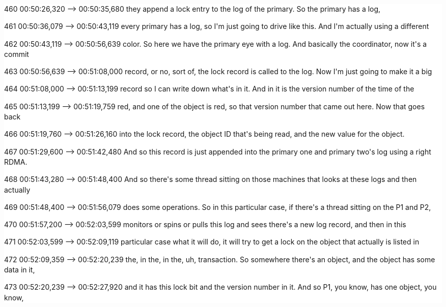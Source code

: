 460
00:50:26,320 --> 00:50:35,680
they append a lock entry to the log of the primary. So the primary has a log,

461
00:50:36,079 --> 00:50:43,119
every primary has a log, so I'm just going to drive like this. And I'm actually using a different

462
00:50:43,119 --> 00:50:56,639
color. So here we have the primary eye with a log. And basically the coordinator, now it's a commit

463
00:50:56,639 --> 00:51:08,000
record, or no, sort of, the lock record is called to the log. Now I'm just going to make it a big

464
00:51:08,000 --> 00:51:13,199
record so I can write down what's in it. And in it is the version number of the time of the

465
00:51:13,199 --> 00:51:19,759
red, and one of the object is red, so that version number that came out here. Now that goes back

466
00:51:19,760 --> 00:51:26,160
into the lock record, the object ID that's being read, and the new value for the object.

467
00:51:29,600 --> 00:51:42,480
And so this record is just appended into the primary one and primary two's log using a right RDMA.

468
00:51:43,280 --> 00:51:48,400
And so there's some thread sitting on those machines that looks at these logs and then actually

469
00:51:48,400 --> 00:51:56,079
does some operations. So in this particular case, if there's a thread sitting on the P1 and P2,

470
00:51:57,200 --> 00:52:03,599
monitors or spins or pulls this log and sees there's a new log record, and then in this

471
00:52:03,599 --> 00:52:09,119
particular case what it will do, it will try to get a lock on the object that actually is listed in

472
00:52:09,359 --> 00:52:20,239
the, in the, in the, uh, transaction. So somewhere there's an object, and the object has some data in it,

473
00:52:20,239 --> 00:52:27,920
and it has this lock bit and the version number in it. And so P1, you know, has one object, you know,
